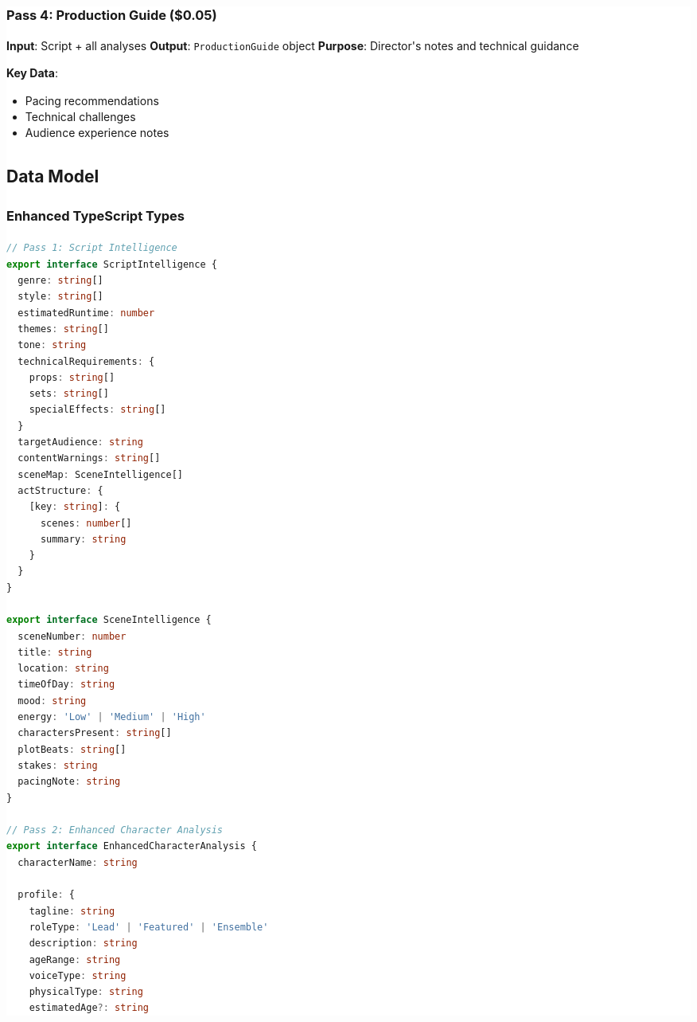 ### Pass 4: Production Guide ($0.05)
**Input**: Script + all analyses
**Output**: `ProductionGuide` object
**Purpose**: Director's notes and technical guidance

**Key Data**:
- Pacing recommendations
- Technical challenges
- Audience experience notes

## Data Model

### Enhanced TypeScript Types

```typescript
// Pass 1: Script Intelligence
export interface ScriptIntelligence {
  genre: string[]
  style: string[]
  estimatedRuntime: number
  themes: string[]
  tone: string
  technicalRequirements: {
    props: string[]
    sets: string[]
    specialEffects: string[]
  }
  targetAudience: string
  contentWarnings: string[]
  sceneMap: SceneIntelligence[]
  actStructure: {
    [key: string]: {
      scenes: number[]
      summary: string
    }
  }
}

export interface SceneIntelligence {
  sceneNumber: number
  title: string
  location: string
  timeOfDay: string
  mood: string
  energy: 'Low' | 'Medium' | 'High'
  charactersPresent: string[]
  plotBeats: string[]
  stakes: string
  pacingNote: string
}

// Pass 2: Enhanced Character Analysis
export interface EnhancedCharacterAnalysis {
  characterName: string

  profile: {
    tagline: string
    roleType: 'Lead' | 'Featured' | 'Ensemble'
    description: string
    ageRange: string
    voiceType: string
    physicalType: string
    estimatedAge?: string
```